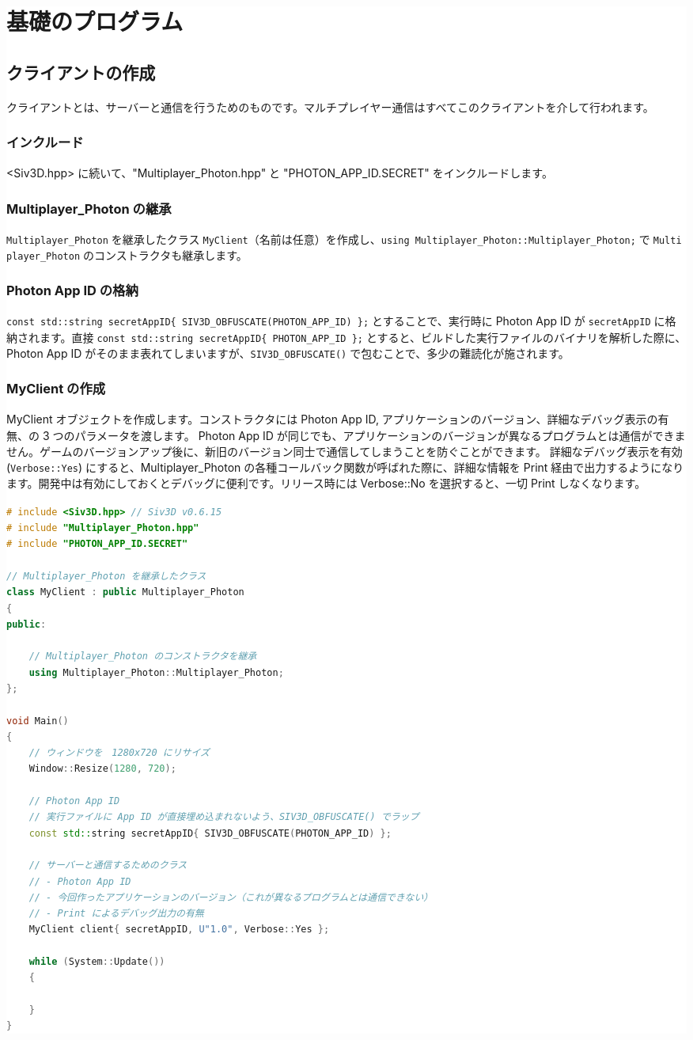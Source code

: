 # 基礎のプログラム
## クライアントの作成
クライアントとは、サーバーと通信を行うためのものです。マルチプレイヤー通信はすべてこのクライアントを介して行われます。
### インクルード
<Siv3D.hpp> に続いて、"Multiplayer_Photon.hpp" と "PHOTON_APP_ID.SECRET" をインクルードします。

### Multiplayer_Photon の継承
`Multiplayer_Photon` を継承したクラス `MyClient`（名前は任意）を作成し、`using Multiplayer_Photon::Multiplayer_Photon;` で `Multiplayer_Photon` のコンストラクタも継承します。

### Photon App ID の格納
`const std::string secretAppID{ SIV3D_OBFUSCATE(PHOTON_APP_ID) };` とすることで、実行時に Photon App ID が `secretAppID` に格納されます。直接 `const std::string secretAppID{ PHOTON_APP_ID };` とすると、ビルドした実行ファイルのバイナリを解析した際に、Photon App ID がそのまま表れてしまいますが、`SIV3D_OBFUSCATE()` で包むことで、多少の難読化が施されます。

### MyClient の作成
MyClient オブジェクトを作成します。コンストラクタには Photon App ID, アプリケーションのバージョン、詳細なデバッグ表示の有無、の 3 つのパラメータを渡します。
Photon App ID が同じでも、アプリケーションのバージョンが異なるプログラムとは通信ができません。ゲームのバージョンアップ後に、新旧のバージョン同士で通信してしまうことを防ぐことができます。
詳細なデバッグ表示を有効 (`Verbose::Yes`) にすると、Multiplayer_Photon の各種コールバック関数が呼ばれた際に、詳細な情報を Print 経由で出力するようになります。開発中は有効にしておくとデバッグに便利です。リリース時には Verbose::No を選択すると、一切 Print しなくなります。
```cpp
# include <Siv3D.hpp> // Siv3D v0.6.15
# include "Multiplayer_Photon.hpp"
# include "PHOTON_APP_ID.SECRET"

// Multiplayer_Photon を継承したクラス
class MyClient : public Multiplayer_Photon
{
public:

	// Multiplayer_Photon のコンストラクタを継承
	using Multiplayer_Photon::Multiplayer_Photon;
};

void Main()
{
	// ウィンドウを　1280x720 にリサイズ
	Window::Resize(1280, 720);

	// Photon App ID
	// 実行ファイルに App ID が直接埋め込まれないよう、SIV3D_OBFUSCATE() でラップ
	const std::string secretAppID{ SIV3D_OBFUSCATE(PHOTON_APP_ID) };

	// サーバーと通信するためのクラス
	// - Photon App ID
	// - 今回作ったアプリケーションのバージョン（これが異なるプログラムとは通信できない）
	// - Print によるデバッグ出力の有無
	MyClient client{ secretAppID, U"1.0", Verbose::Yes };

	while (System::Update())
	{
        
	}
}
```
